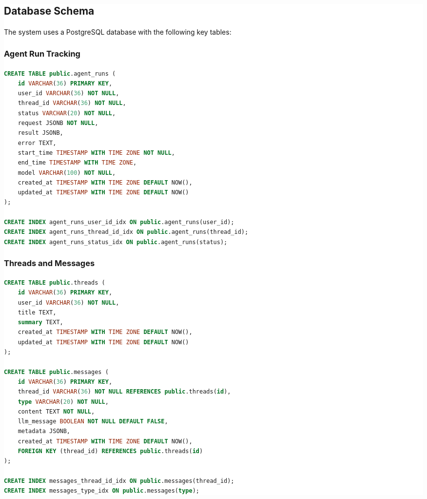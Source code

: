## Database Schema

The system uses a PostgreSQL database with the following key tables:

### Agent Run Tracking

```sql
CREATE TABLE public.agent_runs (
    id VARCHAR(36) PRIMARY KEY,
    user_id VARCHAR(36) NOT NULL,
    thread_id VARCHAR(36) NOT NULL,
    status VARCHAR(20) NOT NULL,
    request JSONB NOT NULL,
    result JSONB,
    error TEXT,
    start_time TIMESTAMP WITH TIME ZONE NOT NULL,
    end_time TIMESTAMP WITH TIME ZONE,
    model VARCHAR(100) NOT NULL,
    created_at TIMESTAMP WITH TIME ZONE DEFAULT NOW(),
    updated_at TIMESTAMP WITH TIME ZONE DEFAULT NOW()
);

CREATE INDEX agent_runs_user_id_idx ON public.agent_runs(user_id);
CREATE INDEX agent_runs_thread_id_idx ON public.agent_runs(thread_id);
CREATE INDEX agent_runs_status_idx ON public.agent_runs(status);
```

### Threads and Messages

```sql
CREATE TABLE public.threads (
    id VARCHAR(36) PRIMARY KEY,
    user_id VARCHAR(36) NOT NULL,
    title TEXT,
    summary TEXT,
    created_at TIMESTAMP WITH TIME ZONE DEFAULT NOW(),
    updated_at TIMESTAMP WITH TIME ZONE DEFAULT NOW()
);

CREATE TABLE public.messages (
    id VARCHAR(36) PRIMARY KEY,
    thread_id VARCHAR(36) NOT NULL REFERENCES public.threads(id),
    type VARCHAR(20) NOT NULL,
    content TEXT NOT NULL,
    llm_message BOOLEAN NOT NULL DEFAULT FALSE,
    metadata JSONB,
    created_at TIMESTAMP WITH TIME ZONE DEFAULT NOW(),
    FOREIGN KEY (thread_id) REFERENCES public.threads(id)
);

CREATE INDEX messages_thread_id_idx ON public.messages(thread_id);
CREATE INDEX messages_type_idx ON public.messages(type);
```
